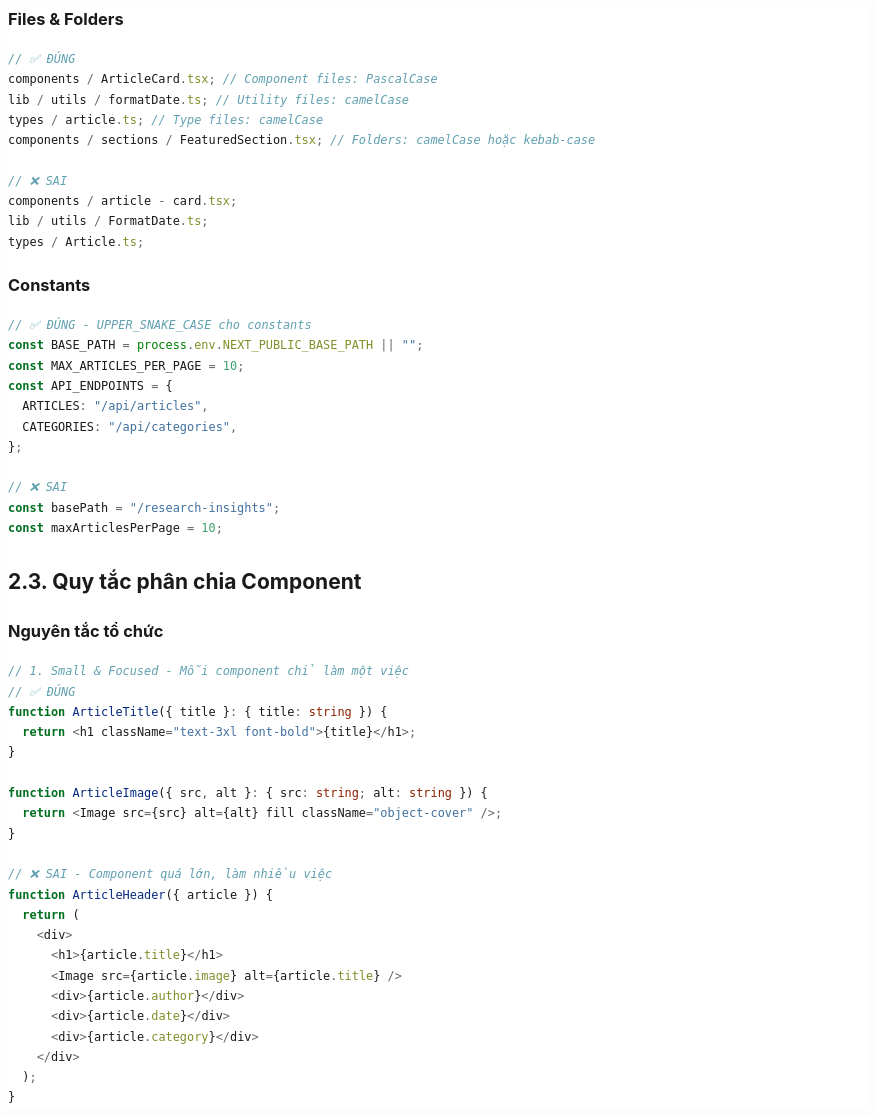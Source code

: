 ### Files & Folders

```typescript
// ✅ ĐÚNG
components / ArticleCard.tsx; // Component files: PascalCase
lib / utils / formatDate.ts; // Utility files: camelCase
types / article.ts; // Type files: camelCase
components / sections / FeaturedSection.tsx; // Folders: camelCase hoặc kebab-case

// ❌ SAI
components / article - card.tsx;
lib / utils / FormatDate.ts;
types / Article.ts;
```

### Constants

```typescript
// ✅ ĐÚNG - UPPER_SNAKE_CASE cho constants
const BASE_PATH = process.env.NEXT_PUBLIC_BASE_PATH || "";
const MAX_ARTICLES_PER_PAGE = 10;
const API_ENDPOINTS = {
  ARTICLES: "/api/articles",
  CATEGORIES: "/api/categories",
};

// ❌ SAI
const basePath = "/research-insights";
const maxArticlesPerPage = 10;
```

## 2.3. Quy tắc phân chia Component

### Nguyên tắc tổ chức

```typescript
// 1. Small & Focused - Mỗi component chỉ làm một việc
// ✅ ĐÚNG
function ArticleTitle({ title }: { title: string }) {
  return <h1 className="text-3xl font-bold">{title}</h1>;
}

function ArticleImage({ src, alt }: { src: string; alt: string }) {
  return <Image src={src} alt={alt} fill className="object-cover" />;
}

// ❌ SAI - Component quá lớn, làm nhiều việc
function ArticleHeader({ article }) {
  return (
    <div>
      <h1>{article.title}</h1>
      <Image src={article.image} alt={article.title} />
      <div>{article.author}</div>
      <div>{article.date}</div>
      <div>{article.category}</div>
    </div>
  );
}
```
